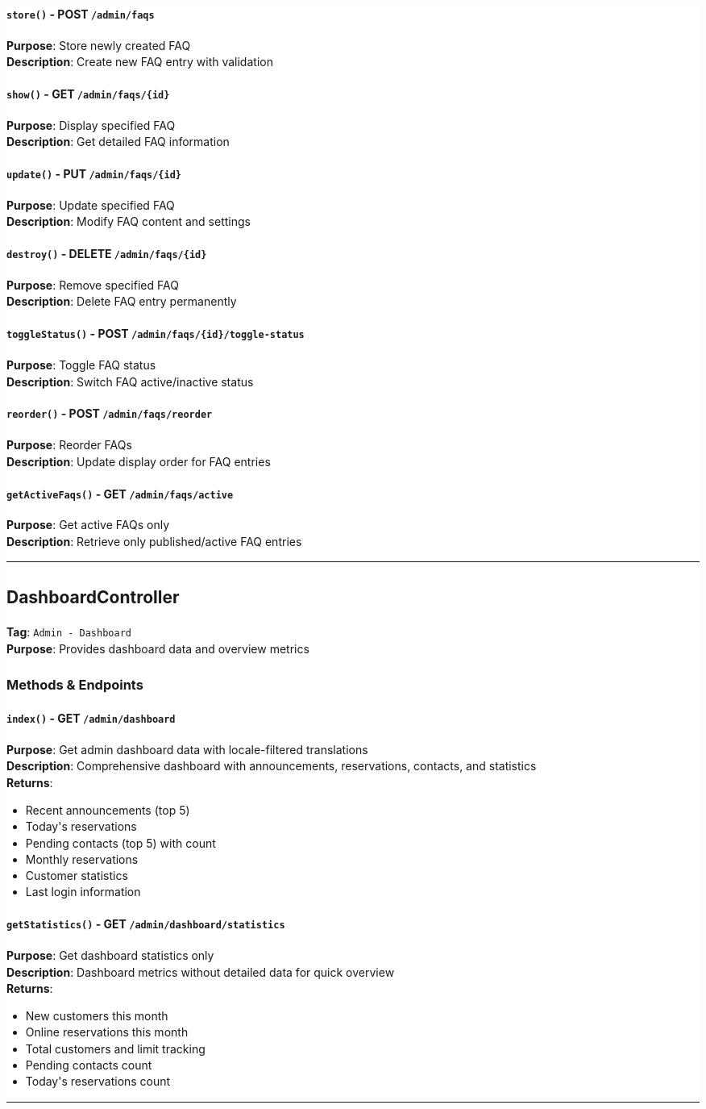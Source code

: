 #### `store()` - POST `/admin/faqs`
**Purpose**: Store newly created FAQ  
**Description**: Create new FAQ entry with validation  

#### `show()` - GET `/admin/faqs/{id}`
**Purpose**: Display specified FAQ  
**Description**: Get detailed FAQ information  

#### `update()` - PUT `/admin/faqs/{id}`
**Purpose**: Update specified FAQ  
**Description**: Modify FAQ content and settings  

#### `destroy()` - DELETE `/admin/faqs/{id}`
**Purpose**: Remove specified FAQ  
**Description**: Delete FAQ entry permanently  

#### `toggleStatus()` - POST `/admin/faqs/{id}/toggle-status`
**Purpose**: Toggle FAQ status  
**Description**: Switch FAQ active/inactive status  

#### `reorder()` - POST `/admin/faqs/reorder`
**Purpose**: Reorder FAQs  
**Description**: Update display order for FAQ entries  

#### `getActiveFaqs()` - GET `/admin/faqs/active`
**Purpose**: Get active FAQs only  
**Description**: Retrieve only published/active FAQ entries  

---

## DashboardController

**Tag**: `Admin - Dashboard`  
**Purpose**: Provides dashboard data and overview metrics

### Methods & Endpoints

#### `index()` - GET `/admin/dashboard`
**Purpose**: Get admin dashboard data with locale-filtered translations  
**Description**: Comprehensive dashboard with announcements, reservations, contacts, and statistics  
**Returns**:
- Recent announcements (top 5)
- Today's reservations
- Pending contacts (top 5) with count
- Monthly reservations
- Customer statistics
- Last login information

#### `getStatistics()` - GET `/admin/dashboard/statistics`
**Purpose**: Get dashboard statistics only  
**Description**: Dashboard metrics without detailed data for quick overview  
**Returns**:
- New customers this month
- Online reservations this month
- Total customers and limit tracking
- Pending contacts count
- Today's reservations count

---